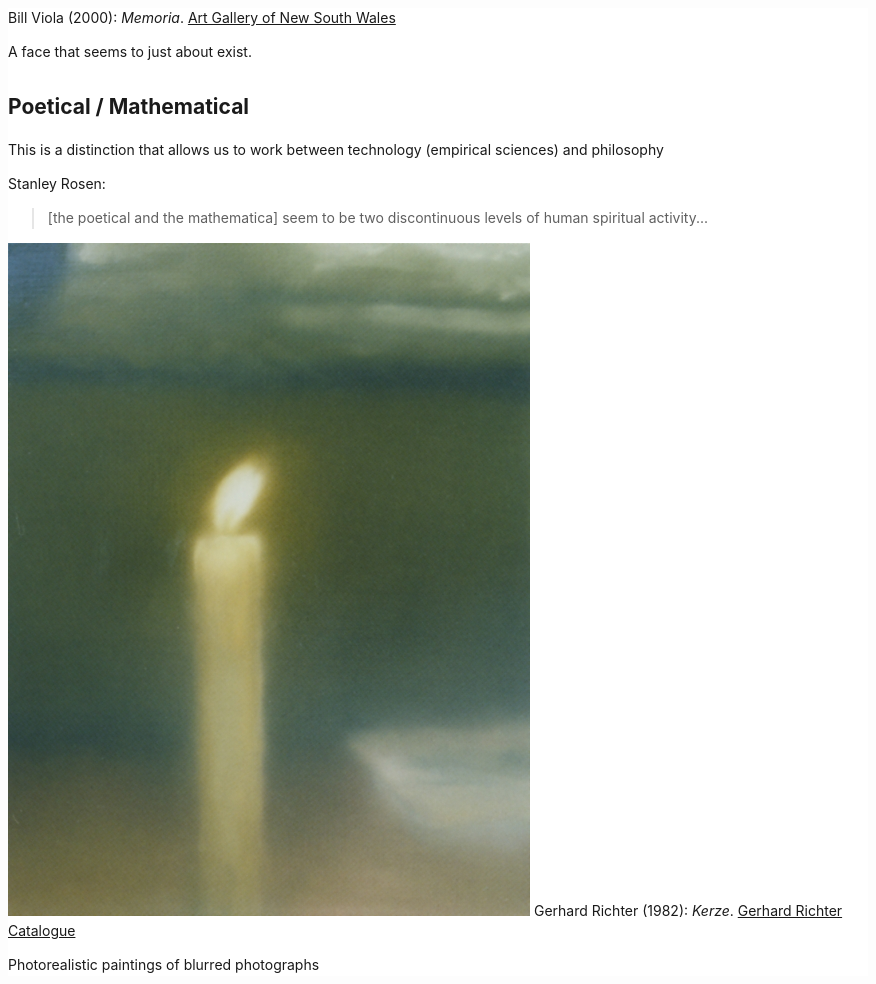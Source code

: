 Bill Viola (2000): _Memoria_. [Art Gallery of New South Wales](https://www.artgallery.nsw.gov.au/collection/works/254.2011.a-b/)

A face that seems to just about exist.

## Poetical / Mathematical

This is a distinction that allows us to work between technology (empirical sciences) and philosophy

Stanley Rosen:

> [the poetical and the mathematica] seem to be two discontinuous levels of human spiritual activity...

![Gerhard Richter (1982): *Kerze*](/assets/notes/richter-candle.jpg)
Gerhard Richter (1982): _Kerze_. [Gerhard Richter Catalogue](https://www.gerhard-richter.com/en/art/paintings/photo-paintings/candles-6/candle-6359?&categoryid=6&p=1&sp=32&tab=exhibitions-tabs)

Photorealistic paintings of blurred photographs
